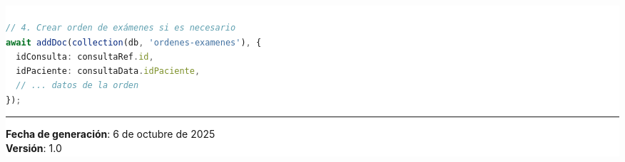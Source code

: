 ```typescript

// 4. Crear orden de exámenes si es necesario
await addDoc(collection(db, 'ordenes-examenes'), {
  idConsulta: consultaRef.id,
  idPaciente: consultaData.idPaciente,
  // ... datos de la orden
});
```

---

**Fecha de generación**: 6 de octubre de 2025  
**Versión**: 1.0
